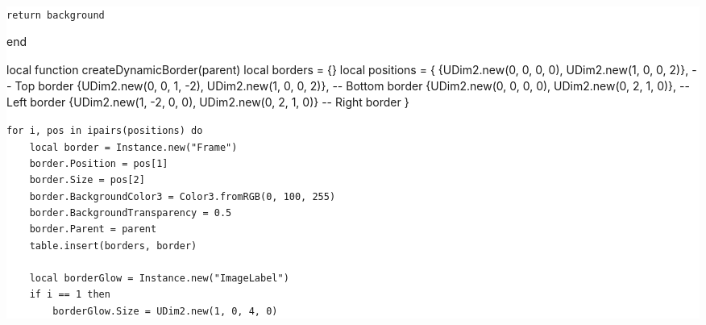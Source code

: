     return background
end

local function createDynamicBorder(parent)
    local borders = {}
    local positions = {
        {UDim2.new(0, 0, 0, 0), UDim2.new(1, 0, 0, 2)},     -- Top border
        {UDim2.new(0, 0, 1, -2), UDim2.new(1, 0, 0, 2)},    -- Bottom border
        {UDim2.new(0, 0, 0, 0), UDim2.new(0, 2, 1, 0)},     -- Left border
        {UDim2.new(1, -2, 0, 0), UDim2.new(0, 2, 1, 0)}     -- Right border
    }

    for i, pos in ipairs(positions) do
        local border = Instance.new("Frame")
        border.Position = pos[1]
        border.Size = pos[2]
        border.BackgroundColor3 = Color3.fromRGB(0, 100, 255)
        border.BackgroundTransparency = 0.5
        border.Parent = parent
        table.insert(borders, border)

        local borderGlow = Instance.new("ImageLabel")
        if i == 1 then
            borderGlow.Size = UDim2.new(1, 0, 4, 0)
